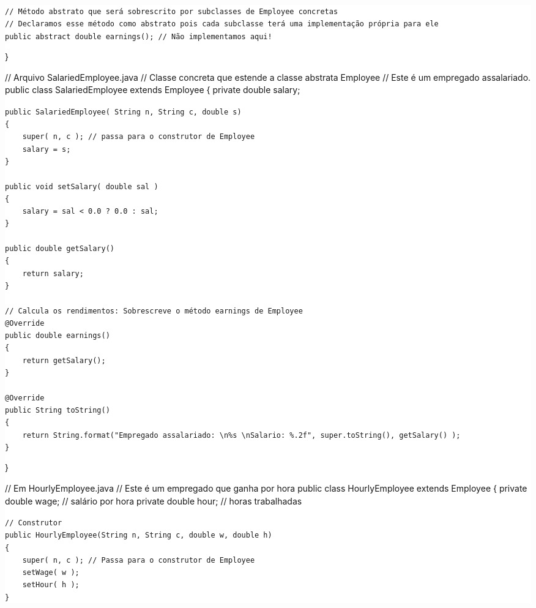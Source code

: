 	// Método abstrato que será sobrescrito por subclasses de Employee concretas
	// Declaramos esse método como abstrato pois cada subclasse terá uma implementação própria para ele
	public abstract double earnings(); // Não implementamos aqui! 
}


// Arquivo SalariedEmployee.java
// Classe concreta que estende a classe abstrata Employee
// Este é um empregado assalariado. 
public class SalariedEmployee extends Employee
{
	private double salary;
	
	public SalariedEmployee( String n, String c, double s)
	{
		super( n, c ); // passa para o construtor de Employee
		salary = s; 
	}
	
	public void setSalary( double sal )
	{
		salary = sal < 0.0 ? 0.0 : sal;
	}
	
	public double getSalary()
	{
		return salary;
	}
	
	// Calcula os rendimentos: Sobrescreve o método earnings de Employee
	@Override
	public double earnings()
	{
		return getSalary();
	}
	
	@Override
	public String toString()
	{
		return String.format("Empregado assalariado: \n%s \nSalario: %.2f", super.toString(), getSalary() );
	}

}



// Em HourlyEmployee.java
// Este é um empregado que ganha por hora
public class HourlyEmployee extends Employee
{
	private double wage; // salário por hora
	private double hour; // horas trabalhadas
	
	// Construtor
	public HourlyEmployee(String n, String c, double w, double h)
	{
		super( n, c ); // Passa para o construtor de Employee
		setWage( w );
		setHour( h );		
	}
	